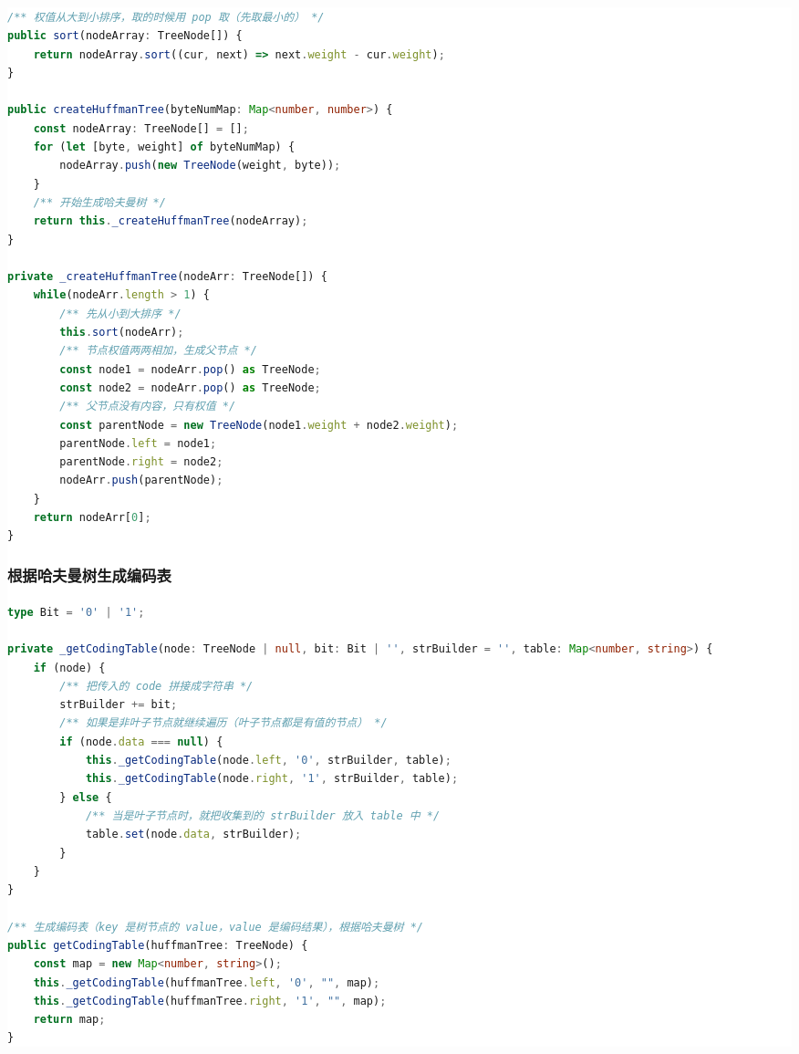 ```ts
/** 权值从大到小排序，取的时候用 pop 取（先取最小的） */
public sort(nodeArray: TreeNode[]) {
    return nodeArray.sort((cur, next) => next.weight - cur.weight);
}

public createHuffmanTree(byteNumMap: Map<number, number>) {
    const nodeArray: TreeNode[] = [];
    for (let [byte, weight] of byteNumMap) {
        nodeArray.push(new TreeNode(weight, byte));
    }
    /** 开始生成哈夫曼树 */
    return this._createHuffmanTree(nodeArray);
}

private _createHuffmanTree(nodeArr: TreeNode[]) {
    while(nodeArr.length > 1) {
        /** 先从小到大排序 */
        this.sort(nodeArr);
        /** 节点权值两两相加，生成父节点 */
        const node1 = nodeArr.pop() as TreeNode;
        const node2 = nodeArr.pop() as TreeNode;
        /** 父节点没有内容，只有权值 */
        const parentNode = new TreeNode(node1.weight + node2.weight);
        parentNode.left = node1;
        parentNode.right = node2;
        nodeArr.push(parentNode);
    }
    return nodeArr[0];
}
```

### 根据哈夫曼树生成编码表

```ts
type Bit = '0' | '1';

private _getCodingTable(node: TreeNode | null, bit: Bit | '', strBuilder = '', table: Map<number, string>) {
    if (node) {
        /** 把传入的 code 拼接成字符串 */
        strBuilder += bit;
        /** 如果是非叶子节点就继续遍历（叶子节点都是有值的节点） */
        if (node.data === null) {
            this._getCodingTable(node.left, '0', strBuilder, table);
            this._getCodingTable(node.right, '1', strBuilder, table);
        } else {
            /** 当是叶子节点时，就把收集到的 strBuilder 放入 table 中 */
            table.set(node.data, strBuilder);
        }
    }
}

/** 生成编码表（key 是树节点的 value，value 是编码结果），根据哈夫曼树 */
public getCodingTable(huffmanTree: TreeNode) {
    const map = new Map<number, string>();
    this._getCodingTable(huffmanTree.left, '0', "", map);
    this._getCodingTable(huffmanTree.right, '1', "", map);
    return map;
}
```
